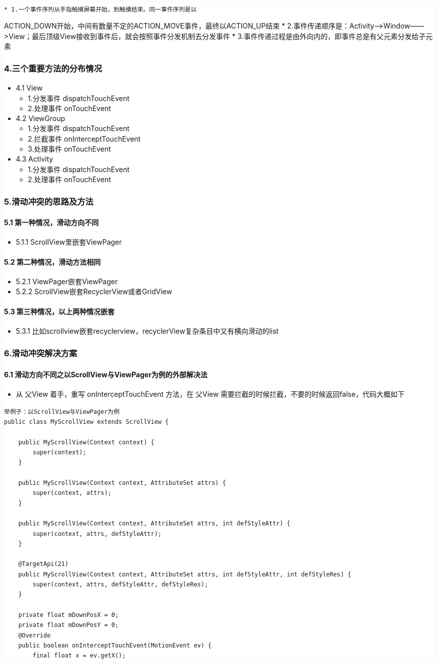 	* 1.一个事件序列从手指触摸屏幕开始，到触摸结束。同一事件序列是以
ACTION_DOWN开始，中间有数量不定的ACTION_MOVE事件，最终以ACTION_UP结束
	* 2.事件传递顺序是：Activity——>Window——>View；最后顶级View接收到事件后，就会按照事件分发机制去分发事件
	* 3.事件传递过程是由外向内的，即事件总是有父元素分发给子元素





### 4.三个重要方法的分布情况
- 4.1 View
	* 1.分发事件       dispatchTouchEvent
	* 2.处理事件       onTouchEvent
- 4.2 ViewGroup
	* 1.分发事件       dispatchTouchEvent
	* 2.拦截事件       onInterceptTouchEvent
	* 3.处理事件       onTouchEvent
- 4.3 Activity
	* 1.分发事件       dispatchTouchEvent
    * 2.处理事件       onTouchEvent



### 5.滑动冲突的思路及方法
#### 5.1 第一种情况，滑动方向不同
- 5.1.1 ScrollView里嵌套ViewPager

#### 5.2 第二种情况，滑动方法相同
- 5.2.1 ViewPager嵌套ViewPager
- 5.2.2 ScrollView嵌套RecyclerView或者GridView


#### 5.3 第三种情况，以上两种情况嵌套
- 5.3.1 比如scrollview嵌套recyclerview，recyclerView复杂条目中又有横向滑动的list



### 6.滑动冲突解决方案
#### 6.1 滑动方向不同之以ScrollView与ViewPager为例的外部解决法
- 从 父View 着手，重写 onInterceptTouchEvent 方法，在 父View 需要拦截的时候拦截，不要的时候返回false，代码大概如下
```
举例子：以ScrollView与ViewPager为例
public class MyScrollView extends ScrollView {

    public MyScrollView(Context context) {
        super(context);
    }

    public MyScrollView(Context context, AttributeSet attrs) {
        super(context, attrs);
    }

    public MyScrollView(Context context, AttributeSet attrs, int defStyleAttr) {
        super(context, attrs, defStyleAttr);
    }

    @TargetApi(21)
    public MyScrollView(Context context, AttributeSet attrs, int defStyleAttr, int defStyleRes) {
        super(context, attrs, defStyleAttr, defStyleRes);
    }

    private float mDownPosX = 0;
    private float mDownPosY = 0;
    @Override
    public boolean onInterceptTouchEvent(MotionEvent ev) {
        final float x = ev.getX();
```